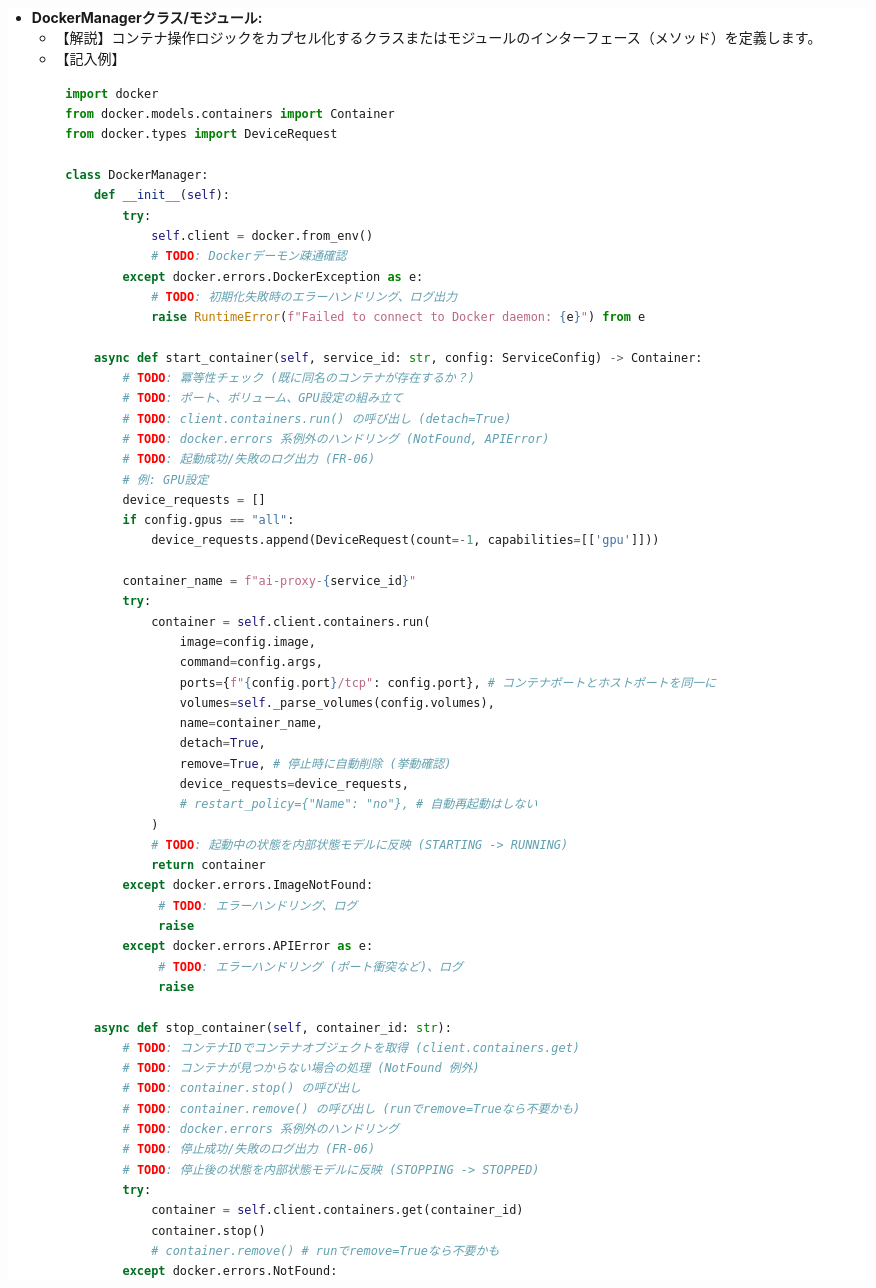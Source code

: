 * **DockerManagerクラス/モジュール:**
  * 【解説】コンテナ操作ロジックをカプセル化するクラスまたはモジュールのインターフェース（メソッド）を定義します。
  * 【記入例】

```python
        import docker
        from docker.models.containers import Container
        from docker.types import DeviceRequest

        class DockerManager:
            def __init__(self):
                try:
                    self.client = docker.from_env()
                    # TODO: Dockerデーモン疎通確認
                except docker.errors.DockerException as e:
                    # TODO: 初期化失敗時のエラーハンドリング、ログ出力
                    raise RuntimeError(f"Failed to connect to Docker daemon: {e}") from e

            async def start_container(self, service_id: str, config: ServiceConfig) -> Container:
                # TODO: 冪等性チェック (既に同名のコンテナが存在するか？)
                # TODO: ポート、ボリューム、GPU設定の組み立て
                # TODO: client.containers.run() の呼び出し (detach=True)
                # TODO: docker.errors 系例外のハンドリング (NotFound, APIError)
                # TODO: 起動成功/失敗のログ出力 (FR-06)
                # 例: GPU設定
                device_requests = []
                if config.gpus == "all":
                    device_requests.append(DeviceRequest(count=-1, capabilities=[['gpu']]))

                container_name = f"ai-proxy-{service_id}"
                try:
                    container = self.client.containers.run(
                        image=config.image,
                        command=config.args,
                        ports={f"{config.port}/tcp": config.port}, # コンテナポートとホストポートを同一に
                        volumes=self._parse_volumes(config.volumes),
                        name=container_name,
                        detach=True,
                        remove=True, # 停止時に自動削除 (挙動確認)
                        device_requests=device_requests,
                        # restart_policy={"Name": "no"}, # 自動再起動はしない
                    )
                    # TODO: 起動中の状態を内部状態モデルに反映 (STARTING -> RUNNING)
                    return container
                except docker.errors.ImageNotFound:
                     # TODO: エラーハンドリング、ログ
                     raise
                except docker.errors.APIError as e:
                     # TODO: エラーハンドリング (ポート衝突など)、ログ
                     raise

            async def stop_container(self, container_id: str):
                # TODO: コンテナIDでコンテナオブジェクトを取得 (client.containers.get)
                # TODO: コンテナが見つからない場合の処理 (NotFound 例外)
                # TODO: container.stop() の呼び出し
                # TODO: container.remove() の呼び出し (runでremove=Trueなら不要かも)
                # TODO: docker.errors 系例外のハンドリング
                # TODO: 停止成功/失敗のログ出力 (FR-06)
                # TODO: 停止後の状態を内部状態モデルに反映 (STOPPING -> STOPPED)
                try:
                    container = self.client.containers.get(container_id)
                    container.stop()
                    # container.remove() # runでremove=Trueなら不要かも
                except docker.errors.NotFound:
```